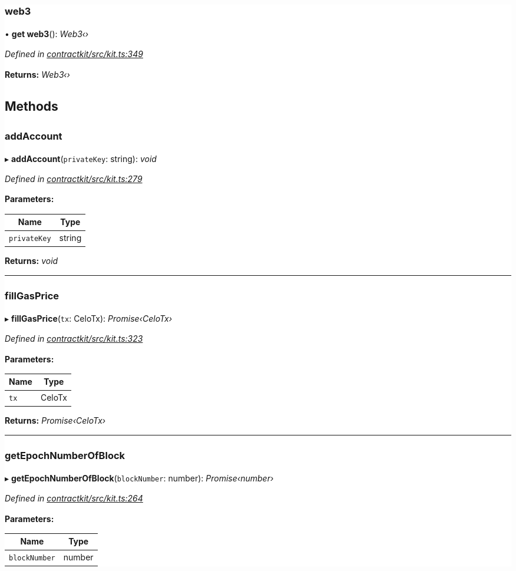 ###  web3

• **get web3**(): *Web3‹›*

*Defined in [contractkit/src/kit.ts:349](https://github.com/celo-org/celo-monorepo/blob/master/packages/sdk/contractkit/src/kit.ts#L349)*

**Returns:** *Web3‹›*

## Methods

###  addAccount

▸ **addAccount**(`privateKey`: string): *void*

*Defined in [contractkit/src/kit.ts:279](https://github.com/celo-org/celo-monorepo/blob/master/packages/sdk/contractkit/src/kit.ts#L279)*

**Parameters:**

Name | Type |
------ | ------ |
`privateKey` | string |

**Returns:** *void*

___

###  fillGasPrice

▸ **fillGasPrice**(`tx`: CeloTx): *Promise‹CeloTx›*

*Defined in [contractkit/src/kit.ts:323](https://github.com/celo-org/celo-monorepo/blob/master/packages/sdk/contractkit/src/kit.ts#L323)*

**Parameters:**

Name | Type |
------ | ------ |
`tx` | CeloTx |

**Returns:** *Promise‹CeloTx›*

___

###  getEpochNumberOfBlock

▸ **getEpochNumberOfBlock**(`blockNumber`: number): *Promise‹number›*

*Defined in [contractkit/src/kit.ts:264](https://github.com/celo-org/celo-monorepo/blob/master/packages/sdk/contractkit/src/kit.ts#L264)*

**Parameters:**

Name | Type |
------ | ------ |
`blockNumber` | number |
